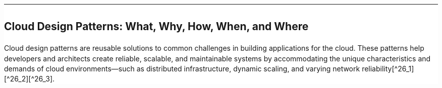 [^25_4]: https://www.meegle.com/en_us/topics/distributed-system/distributed-system-monitoring-enhancement

[^25_5]: https://systemdesignschool.io/problems/realtime-monitoring-system/solution

[^25_6]: https://www.educative.io/courses/grokking-the-system-design-interview/detailed-design-of-a-monitoring-system

[^25_7]: https://logit.io/blog/post/system-monitoring-tools/

[^25_8]: https://www.dotcom-monitor.com/blog/top-25-server-monitoring-tools/

[^25_9]: https://thectoclub.com/tools/best-application-monitoring-software/

[^25_10]: https://www.nagios.org

[^25_11]: https://www.netdata.cloud/blog/why-scalable-monitoring-is-essential-for-modern-distributed-systems/

[^25_12]: https://www.statcan.gc.ca/en/data-science/network/monitoring-alerting-system

[^25_13]: https://learn.microsoft.com/en-us/power-platform/well-architected/operational-excellence/observability

[^25_14]: https://blog.bytebytego.com/p/metric-monitoring

[^25_15]: https://www.youtube.com/watch?v=VxTt2HsuTm8

[^25_16]: https://www.gartner.com/reviews/market/infrastructure-monitoring-tools

[^25_17]: https://www.loggly.com/use-cases/distributed-systems-monitoring-the-essential-guide/

[^25_18]: https://sre.google/sre-book/monitoring-distributed-systems/

[^25_19]: https://www.ibm.com/docs/en/order-management?topic=monitoring-tools-used-by

[^25_20]: https://pandorafms.com/blog/types-of-distributed-systems/


---

## Cloud Design Patterns: What, Why, How, When, and Where

Cloud design patterns are reusable solutions to common challenges in building applications for the cloud. These patterns help developers and architects create reliable, scalable, and maintainable systems by accommodating the unique characteristics and demands of cloud environments—such as distributed infrastructure, dynamic scaling, and varying network reliability[^26_1][^26_2][^26_3].



[^1_1]: https://systemdesign.one/consistency-patterns/
[^1_2]: https://www.geeksforgeeks.org/system-design/consistency-patterns/
[^1_3]: https://roadmap.sh/guides/consistency-patterns-in-distributed-systems
[^1_4]: https://www.designgurus.io/blog/consistency-patterns-distributed-systems
[^1_5]: https://thinhdanggroup.github.io/consistency-patterns/
[^1_6]: https://blog.devtrovert.com/p/3-consistency-patterns-strong-eventual
[^1_7]: https://www.linkedin.com/pulse/consistency-patterns-system-design-firoz-khan-hbpsc
[^1_8]: https://dev.to/decoders_lord/system-design-consistency-patterns-521
[^2_1]: https://www.geeksforgeeks.org/computer-networks/availability-in-distributed-system/
[^2_2]: https://thinhdanggroup.github.io/availability/
[^2_3]: https://martinfowler.com/articles/patterns-of-distributed-systems/
[^2_4]: https://dev.to/decoders_lord/system-design-availability-patterns-104i
[^2_5]: https://www.slideshare.net/slideshow/scalability-availability-stability-patterns/4062682
[^2_6]: https://www.linkedin.com/pulse/availability-patterns-system-design-firoz-khan-zteac
[^2_7]: https://www.geeksforgeeks.org/design-patterns-for-high-availability/
[^2_8]: https://bytebytego.com/guides/top-7-most-used-distributed-system-patterns/
[^2_9]: https://www.freecodecamp.org/news/design-patterns-for-distributed-systems/
[^3_1]: https://learn.microsoft.com/en-us/azure/well-architected/design-guides/background-jobs
[^3_2]: https://learn.microsoft.com/en-us/azure/architecture/best-practices/background-jobs
[^3_3]: https://www.linkedin.com/pulse/event-driven-background-jobs-system-design-guide-firoz-khan-xc0jc
[^3_4]: https://dev.to/rajrathod/background-jobs-473j
[^3_5]: https://learn.microsoft.com/en-us/power-platform/well-architected/reliability/background-jobs
[^3_6]: https://help.sap.com/doc/saphelp_nw73ehp1/7.31.19/en-US/4b/2bbdd14c594ba2e10000000a42189c/content.htm
[^3_7]: https://help.sap.com/docs/SAP_NETWEAVER_750/b07e7195f03f438b8e7ed273099d74f3/4b2bbdd14c594ba2e10000000a42189c.html
[^3_8]: https://learning.sap.com/courses/technical-implementation-and-operation-ii-of-sap-s-4hana-and-sap-business-suite/scheduling-background-jobs
[^3_9]: https://www.windmill.dev/blog/run-background-jobs
[^3_10]: https://docs.frappe.io/framework/user/en/api/background_jobs
[^3_11]: https://stackoverflow.com/questions/29822455/event-driven-background-process
[^3_12]: https://www.hangfire.io
[^3_13]: https://www.milanjovanovic.tech/blog/scheduling-background-jobs-with-quartz-net
[^4_1]: https://www.infoblox.com/glossary/domain-name-system-dns/
[^4_2]: https://www.cloudflare.com/learning/dns/what-is-dns/
[^4_3]: https://www.ibm.com/think/topics/dns
[^4_4]: https://www.geeksforgeeks.org/computer-networks/domain-name-system-dns-in-application-layer/
[^4_5]: https://www.techtarget.com/searchnetworking/definition/domain-name-system
[^4_6]: https://www.bluehost.in/blog/what-is-dns-domain-name-system/
[^4_7]: https://www.itsasap.com/blog/what-is-dns
[^4_8]: https://www.cloudns.net/blog/what-is-dns/
[^4_9]: https://flashstart.com/why-is-dns-important/
[^4_10]: https://en.wikipedia.org/wiki/Domain_Name_System
[^4_11]: https://www.geeksforgeeks.org/computer-networks/working-of-domain-name-system-dns-server/
[^4_12]: https://www.verisign.com/en_IN/website-presence/online/how-dns-works/index.xhtml
[^4_13]: https://www.fortinet.com/resources/cyberglossary/what-is-dns
[^4_14]: https://www.youtube.com/watch?v=mpQZVYPuDGU
[^4_15]: https://learn.microsoft.com/en-us/windows-server/networking/dns/dns-overview
[^4_16]: https://www.spiceworks.com/tech/networking/articles/what-is-dns/
[^4_17]: https://aws.amazon.com/route53/what-is-dns/
[^5_1]: https://www.cloudflare.com/learning/cdn/what-is-a-cdn/
[^5_2]: https://aws.amazon.com/what-is/cdn/
[^5_3]: https://www.akamai.com/glossary/what-is-a-cdn
[^5_4]: https://www.geeksforgeeks.org/system-design/what-is-content-delivery-networkcdn-in-system-design/
[^5_5]: https://www.top10.com/hosting/content-delivery-network-website-benefits
[^5_6]: https://www.techtarget.com/searchnetworking/definition/CDN-content-delivery-network
[^5_7]: http://www.keycdn.com/support/7-reasons-you-should-use-a-content-distribution-network
[^5_8]: https://en.wikipedia.org/wiki/Content_delivery_network
[^5_9]: https://www.cdnetworks.com/blog/how-content-delivery-networks-work/
[^5_10]: https://www.imperva.com/learn/performance/what-is-cdn-how-it-works/
[^5_11]: https://www.supermicro.com/en/glossary/content-delivery-network
[^5_12]: https://www.youtube.com/watch?v=bJ9NnLLMQ78
[^5_13]: https://www.cloudflare.com/learning/cdn/cdn-benefits/
[^5_14]: https://www.ibm.com/think/topics/content-delivery-networks
[^5_15]: https://www.semrush.com/blog/content-delivery-networks/
[^5_16]: https://www.cdnetworks.com/blog/web-performance/cdn-benefits/
[^5_17]: https://www.f5.com/glossary/content-delivery-network-cdn
[^5_18]: https://www.cdnetworks.com/blog/web-performance/how-content-delivery-networks-work/
[^5_19]: http://www.asioso.com/en/blog/advantages-and-disadvantages-of-a-content-delivery-network-b516
[^5_20]: https://www.digitalrealty.asia/resources/articles/a-guide-to-content-delivery-networks
[^6_1]: https://www.geeksforgeeks.org/system-design/pull-cdn-vs-push-cdn/
[^6_2]: https://www.designgurus.io/course-play/grokking-system-design-fundamentals/doc/push-cdn-vs-pull-cdn
[^6_3]: https://docs.vultr.com/products/cdn/pull-zone/faq
[^6_4]: https://www.pushrcdn.com/knowledgebase/cdn/
[^6_5]: https://www.belugacdn.com/push-cdn/
[^6_6]: https://www.linkedin.com/pulse/differences-between-push-pull-cdns-jayesh-tanna
[^6_7]: https://support.huaweicloud.com/intl/en-us/usermanual-cdn/cdn_01_0127.html
[^6_8]: https://github.com/EspressoSystems/Push-CDN
[^6_9]: https://www.belugacdn.com/origin-pull-cdn/
[^6_10]: https://www.peakhour.io/learning/cdn/
[^6_11]: https://cdnsun.com/knowledgebase/api/documentation/res/cdn/act/get_http_pull
[^6_12]: https://www.pushrcdn.com/cdn
[^6_13]: https://www.arvancloud.ir/blog/en/pull-cdn-vs-push-cdn/
[^6_14]: https://blog.pushrcdn.com/
[^6_15]: https://www.c-sharpcorner.com/blogs/differences-between-push-and-pull-cdns
[^6_16]: https://biz.prlog.org/pushrcdn/
[^6_17]: https://www.linkedin.com/pulse/push-vs-pull-cdn-system-design-comprehensive-guide-firoz-khan-sjq8c
[^6_18]: https://www.pushrcdn.com
[^6_19]: https://gist.github.com/muresan/97345587c1c676cb7bc3
[^6_20]: https://pusher.com/blog/new-pusher-js-cdn-major-improvements/
[^7_1]: https://www.cloudflare.com/learning/performance/what-is-load-balancing/
[^7_2]: https://www.f5.com/glossary/load-balancer
[^7_3]: https://dev.to/iampraveen/what-is-a-load-balancer-everything-you-need-to-know-129g
[^7_4]: https://www.geeksforgeeks.org/system-design/what-is-load-balancer-system-design/
[^7_5]: https://dev.to/modernsystemdesign/demystifying-load-balancers-345j
[^7_6]: https://www.loadbalancer.org
[^7_7]: https://aws.amazon.com/what-is/load-balancing/
[^7_8]: https://en.wikipedia.org/wiki/Load_balancing_(computing)
[^7_9]: https://azure.microsoft.com/en-in/products/load-balancer/
[^7_10]: https://kemptechnologies.com/what-is-load-balancing
[^8_1]: https://www.strongdm.com/what-is/reverse-proxy-vs-load-balancer
[^8_2]: https://www.upguard.com/blog/reverse-proxy-vs-load-balancer
[^8_3]: https://dev.to/criscmd/load-balancer-vs-reverse-proxy-whats-the-difference-30o5
[^8_4]: https://www.techtarget.com/searchAppArchitecture/tip/Reverse-proxy-vs-load-balancer-How-do-they-compare
[^8_5]: https://www.f5.com/glossary/reverse-proxy
[^8_6]: https://www.youtube.com/watch?v=xo5V9g9joFs
[^8_7]: https://serverfault.com/questions/127021/what-is-the-difference-between-load-balancer-and-reverse-proxy
[^8_8]: https://www.techtarget.com/searchapparchitecture/tip/Reverse-proxy-vs-load-balancer-How-do-they-compare
[^8_9]: https://dev.to/wallacefreitas/proxy-vs-reverse-proxy-vs-load-balancer-key-differences-and-use-cases-2kc0
[^8_10]: https://www.geeksforgeeks.org/system-design/reverse-proxy-vs-load-balancer/
[^9_1]: https://www.cloudflare.com/learning/performance/types-of-load-balancing-algorithms/
[^9_2]: https://www.geeksforgeeks.org/system-design/load-balancing-algorithms/
[^9_3]: https://www.jscape.com/blog/load-balancing-algorithms
[^9_4]: https://aws.amazon.com/what-is/load-balancing/
[^9_5]: https://www.designgurus.io/course-play/grokking-system-design-fundamentals/doc/load-balancing-algorithms
[^9_6]: https://stonefly.com/resources/load-balancing-algorithms-types-use-cases/
[^9_7]: https://cloudzy.com/blog/load-balancing-algorithms/
[^9_8]: https://www.skudonet.com/blog/types-of-load-balancing-algorithms/
[^9_9]: https://kemptechnologies.com/load-balancer/load-balancing-algorithms-techniques
[^9_10]: https://www.enjoyalgorithms.com/blog/types-of-load-balancing-algorithms/
[^13_1]: https://www.baeldung.com/cs/service-discovery-microservices
[^13_2]: https://konghq.com/blog/learning-center/service-discovery-in-a-microservices-architecture
[^13_3]: https://www.solo.io/topics/microservices/microservices-service-discovery
[^13_4]: https://microservices.io/patterns/client-side-discovery.html
[^13_5]: https://www.getambassador.io/blog/microservices-discovery-api-gateway-vs-service-mesh
[^13_6]: https://www.geeksforgeeks.org/java-spring-boot-microservices-developing-service-discovery/
[^13_7]: https://www.youtube.com/watch?v=dm2dv5AiNPE
[^13_8]: https://middleware.io/blog/service-discovery/
[^13_9]: https://www.f5.com/fr_fr/company/blog/nginx/service-discovery-in-a-microservices-architecture
[^13_10]: https://dev.to/ashik155/service-discovery-in-microservice-architecture-2m71
[^15_1]: https://www.scylladb.com/glossary/wide-column-store/
[^15_2]: https://en.wikipedia.org/wiki/Wide-column_store
[^15_3]: https://www.dremio.com/wiki/wide-column-store/
[^15_4]: https://www.alibabacloud.com/help/en/tablestore/overview-of-widecolumn/
[^15_5]: https://www.scylladb.com/glossary/wide-column-database/
[^15_6]: https://blog.csdn.net/SpanningWings/article/details/104337992
[^15_7]: https://blog.logrocket.com/nosql-wide-column-stores-guide/
[^15_8]: https://www.youtube.com/watch?v=B5eq0fsMXGk
[^15_9]: https://budibase.com/blog/data/wide-column-database/
[^15_10]: https://www.geeksforgeeks.org/columnar-data-model-of-nosql/
[^15_11]: https://www.tinybird.co/blog-posts/what-is-a-columnar-database
[^15_12]: https://www.cs.umd.edu/~abadi/papers/abadicidr07.pdf
[^15_13]: https://stackoverflow.com/questions/62010368/what-exactly-is-a-wide-column-store
[^15_14]: https://www.openlogic.com/blog/guide-open-source-wide-column-databases
[^15_15]: https://db-engines.com/en/article/Wide+Column+Stores
[^15_16]: https://www.dataversity.net/wide-column-database/
[^15_17]: https://www.nielit.gov.in/gorakhpur/sites/default/files/Gorakhpur/ALEVEL_1_DBTECH_22june2020_IL.pdf
[^17_1]: https://en.wikipedia.org/wiki/Denormalization
[^17_2]: https://www.geeksforgeeks.org/dbms/denormalization-in-databases/
[^17_3]: https://www.techtarget.com/searchdatamanagement/definition/denormalization
[^17_4]: https://milvus.io/ai-quick-reference/how-do-you-denormalize-a-database
[^17_5]: https://help.sap.com/docs/hana-cloud-database/sap-hana-cloud-sap-hana-database-performance-guide-for-developers/denormalization
[^17_6]: https://www.splunk.com/en_us/blog/learn/data-denormalization.html
[^17_7]: https://www.w3resource.com/sql-exercises/sql-query-to-denormalize-a-database-for-improved-query-performance.php
[^17_8]: https://codilime.com/blog/normalization-vs-denormalization-in-databases/
[^17_9]: https://blog.invgate.com/denormalization-in-databases
[^17_10]: https://dev.to/dbvismarketing/mastering-sql-server-top-5-query-tuning-techniques-41ef
[^17_11]: https://www.c-sharpcorner.com/article/sql-tuning-effective-strategies-with-practical-examples/
[^17_12]: https://www.geeksforgeeks.org/sql-performance-tuning/
[^17_13]: https://blog.devart.com/how-to-optimize-sql-query.html
[^17_14]: https://www.linkedin.com/pulse/sql-performance-tuning-best-practices-examples-fakhar-ul-hassan
[^17_15]: https://releem.com/blog/database-performance-tuning-techniques
[^17_16]: https://zenduty.com/blog/data-denormalization/
[^17_17]: https://www.designgurus.io/answers/detail/what-is-sql-normalization-and-denormalization
[^17_18]: https://stackoverflow.com/questions/2349270/in-what-way-does-denormalization-improve-database-performance
[^17_19]: https://www.influxdata.com/glossary/database-denormalization/
[^17_20]: https://en.wikipedia.org/wiki/Denormalisation
[^18_1]: https://www.xcubelabs.com/blog/implementing-database-caching-for-improved-performance/
[^18_2]: https://www.prisma.io/dataguide/managing-databases/introduction-database-caching
[^18_3]: https://docs.aws.amazon.com/whitepapers/latest/database-caching-strategies-using-redis/caching-patterns.html
[^18_4]: https://celerdata.com/glossary/10-tips-to-optimize-query-caching-for-faster-database-performance
[^18_5]: https://moldstud.com/articles/p-optimizing-performance-with-caching-strategies
[^18_6]: https://aws.amazon.com/caching/database-caching/
[^18_7]: https://blog.devtrovert.com/p/6-cache-strategies-to-save-your-databases
[^18_8]: https://www.geeksforgeeks.org/dbms/what-is-caching-strategies-in-dbms/
[^19_1]: https://www.prisma.io/dataguide/managing-databases/introduction-database-caching
[^19_2]: https://docs.aws.amazon.com/whitepapers/latest/database-caching-strategies-using-redis/caching-patterns.html
[^19_3]: https://dev.to/isaactony/the-most-popular-database-caching-strategies-explained-3joe
[^19_4]: https://www.geeksforgeeks.org/dbms/what-is-caching-strategies-in-dbms/
[^19_5]: https://dzone.com/articles/choosing-the-right-caching-strategy
[^19_6]: https://dev.to/kalkwst/database-caching-strategies-16in
[^19_7]: https://docs.aws.amazon.com/whitepapers/latest/database-caching-strategies-using-redis/types-of-database-caching.html
[^19_8]: https://hazelcast.com/foundations/caching/caching-strategies/
[^20_1]: https://celerdata.com/glossary/database-caching
[^20_2]: https://www.geeksforgeeks.org/system-design/server-side-caching-and-client-side-caching/
[^20_3]: https://learn.microsoft.com/en-us/azure/architecture/best-practices/caching
[^20_4]: https://www.geeksforgeeks.org/operating-systems/file-caching-in-distrubuted-file-systems/
[^20_5]: https://bytebytego.com/guides/cache-systems-every-developer-should-know/
[^20_6]: https://people.cs.rutgers.edu/~pxk/417/notes/content/29-caching-slides.pdf
[^20_7]: https://hazelcast.com/foundations/caching/distributed-cache/
[^20_8]: https://aws.amazon.com/caching/
[^20_9]: https://dev.to/nayanraj-adhikary/deep-dive-caching-in-distributed-systems-at-scale-3h1g
[^20_10]: https://jojozhuang.github.io/architecture/distributed-system-caching/
[^21_1]: https://www.geeksforgeeks.org/system-design/asynchronous-processing-in-system-design/
[^21_2]: https://www.linkedin.com/pulse/asynchronism-system-design-hari-mohan-prajapat-7f42c
[^21_3]: https://thinhdanggroup.github.io/asynchronism/
[^21_4]: https://sunscrapers.com/blog/asynchronous-vs-synchronous-real-world-examples/
[^21_5]: https://www.tryexponent.com/courses/system-design-interviews/asynchronous-processing
[^21_6]: https://www.geeksforgeeks.org/system-design/synchronous-vs-asynchronous-communication-system-design/
[^21_7]: https://en.wikipedia.org/wiki/Asynchronous_system
[^21_8]: https://www.cs.utexas.edu/falcon/papers/notimeasync-hotos09.pdf
[^21_9]: https://in.indeed.com/career-advice/career-development/asynchronous-programming
[^21_10]: https://www.ibm.com/docs/en/cics-ts/5.6?topic=processing-asynchronous-examples
[^21_11]: https://apt.cs.manchester.ac.uk/ftp/pub/apt/www/async/async_desc.html
[^21_12]: https://www.designgurus.io/answers/detail/practical-guidance-for-asynchronous-system-design-questions
[^21_13]: https://www.techtarget.com/searchnetworking/definition/asynchronous
[^21_14]: https://nerohoop.gitbooks.io/system-design/content/system-design-and-scalability/asynchronism.html
[^21_15]: https://www.elastic.io/integration-best-practices/synchronous-vs-asynchronous-integration/
[^21_16]: https://scribehow.com/library/examples-of-asynchronous-communication
[^21_17]: https://www.youtube.com/watch?v=BFcNDPt6SlE
[^21_18]: https://study.com/academy/lesson/asynchronous-sequential-circuits-definition-benefits.html
[^21_19]: https://geekbot.com/blog/7-examples-of-asynchronous-communication-at-work-how-to-best-use-them/
[^21_20]: https://www.sciencedirect.com/topics/computer-science/asynchronous-system
[^22_1]: https://www.geeksforgeeks.org/system-design/role-of-idempotent-apis-in-modern-systems-design/
[^22_2]: https://www.sohamkamani.com/system-design/idempotence/
[^22_3]: https://www.codementor.io/@sidverma32/the-power-of-idempotency-understanding-its-significance-22zkyc7ci1
[^22_4]: https://en.wikipedia.org/wiki/Idempotent
[^22_5]: https://en.wikipedia.org/wiki/Idempotence
[^22_6]: https://blog.algomaster.io/p/idempotency-in-distributed-systems
[^22_7]: https://dev.to/keploy/understanding-idempotent-operations-a-deep-dive-4322
[^22_8]: https://www.splunk.com/en_us/blog/learn/idempotent-design.html
[^22_9]: https://dev.to/karishmashukla/building-resilient-systems-with-idempotent-apis-5e5p
[^22_10]: https://www.theserverside.com/tip/Idempotent-HTTP-methods-and-REST
[^22_11]: https://www.freecodecamp.org/news/idempotence-explained/
[^22_12]: https://dev.to/alsongarbuja/idempotent-what-does-this-means-264i
[^22_13]: https://www.freecodecamp.org/news/idempotency-in-http-methods/
[^22_14]: https://blog.bytebytego.com/p/mastering-idempotency-building-reliable
[^22_15]: https://dev.to/leapcell/understanding-idempotency-a-guide-to-reliable-system-design-18e3
[^22_16]: https://www.baeldung.com/cs/idempotent-operations
[^22_17]: https://blog.bitsrc.io/designing-an-idempotent-api-in-2024-d4a3cf8d8bf2
[^22_18]: https://stackoverflow.com/questions/1077412/what-is-an-idempotent-operation
[^22_19]: https://dev.to/keploy/idempotent-operations-explained-a-comprehensive-guide-11c6
[^22_20]: https://blog.dreamfactory.com/what-is-idempotency
[^23_1]: https://graphql.org/learn/
[^23_2]: https://graphql.org
[^23_3]: https://www.geeksforgeeks.org/graphql/understanding-graphql-a-beginners-guide/
[^23_4]: https://www.tutorialspoint.com/graphql/graphql_introduction.htm
[^23_5]: https://apipark.com/techblog/en/exploring-real-world-use-cases-what-are-examples-of-graphql-in-action/
[^23_6]: https://hygraph.com/blog/products-using-graphql
[^23_7]: https://dzone.com/articles/why-and-when-to-use-graphql-1
[^23_8]: https://konghq.com/blog/learning-center/graphql
[^23_9]: https://www.digitalocean.com/community/tutorials/an-introduction-to-graphql
[^23_10]: https://hasura.io/blog/graphql-examples
[^23_11]: https://www.apollographql.com/blog/what-is-graphql-introduction
[^23_12]: https://docs.gitlab.com/api/graphql/examples/
[^23_13]: https://developer.adobe.com/commerce/webapi/graphql/
[^23_14]: https://www.apollographql.com/blog/what-is-a-graphql-query-graphql-query-using-apollo-explorer
[^23_15]: https://www.youtube.com/watch?v=xMCnDesBggM
[^23_16]: https://graphql.org/learn/queries/
[^23_17]: https://learning.postman.com/docs/sending-requests/graphql/graphql-overview/
[^23_18]: https://spring.io/guides/gs/graphql-server
[^23_19]: https://refine.dev/blog/graphql-vs-rest/
[^23_20]: https://docs.github.com/en/graphql/overview/about-the-graphql-api
[^24_1]: https://learn.microsoft.com/en-us/azure/architecture/antipatterns/
[^24_2]: https://www.geeksforgeeks.org/system-design/what-are-performance-anti-patterns-in-system-design/
[^24_3]: https://learn.microsoft.com/da-dk/azure/architecture/antipatterns/
[^24_4]: https://www.geeksforgeeks.org/system-design/common-antipatterns-in-distributed-systems/
[^24_5]: https://courses.cs.washington.edu/courses/csep590a/18au/schedule/Smith and Williams even more performance antipatterns.pdf
[^24_6]: https://www.perfeng.com/papers/antipat.pdf
[^24_7]: https://dl.acm.org/doi/10.1145/1958746.1958755
[^24_8]: https://vfunction.com/blog/how-to-avoid-microservices-anti-patterns/
[^24_9]: https://engineering.unt.edu/cse/research/labs/csrl/files/ICSEA-2014-1.pdf
[^24_10]: https://www.numberanalytics.com/blog/systems-design-anti-patterns
[^24_11]: https://www.spe-ed.com/papers/moreanti.pdf
[^24_12]: https://digma.ai/how-to-detect-and-prevent-anti-patterns/
[^24_13]: https://stackoverflow.com/questions/425612/performance-anti-patterns
[^24_14]: https://www.youtube.com/watch?v=5AhXQWCIheo
[^24_15]: https://www.sciencedirect.com/science/article/pii/S1877050917309948
[^24_16]: https://www.se.rit.edu/~swen-440/slides/instructor-specific/Kuehl/Lecture 18.1 Architecture Antipatterns.pdf
[^24_17]: https://www.jrebel.com/blog/performance-antipatterns-java-n1-problem
[^24_18]: https://www.se.rit.edu/~se362/OnDemandLectures/AntiPatterns.pdf
[^24_19]: https://research.cs.queensu.ca/home/elgazzar/soft437/lecture-notes/Chapter11.pdf
[^24_20]: https://queue.acm.org/detail.cfm?id=1117403
[^25_1]: https://www.geeksforgeeks.org/system-design/types-of-monitoring-in-system-design/
[^25_2]: https://learningdaily.dev/observability-and-monitoring-in-system-design-5790654b38d1
[^25_3]: https://www.geeksforgeeks.org/system-design/distributed-systems-monitoring/